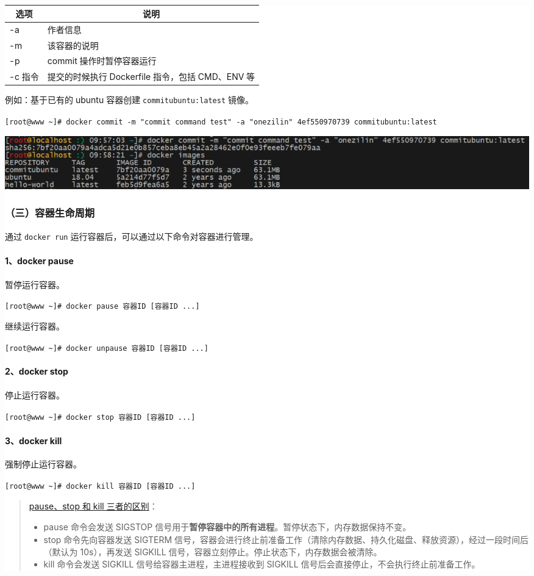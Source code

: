 | 选项    | 说明                                             |
| ------- | ------------------------------------------------ |
| -a      | 作者信息                                         |
| -m      | 该容器的说明                                     |
| -p      | commit 操作时暂停容器运行                        |
| -c 指令 | 提交的时候执行 Dockerfile 指令，包括 CMD、ENV 等 |

例如：基于已有的 ubuntu 容器创建 `commitubuntu:latest` 镜像。

```shell
[root@www ~]# docker commit -m "commit command test" -a "onezilin" 4ef550970739 commitubuntu:latest
```

![commit命令输出](./commit命令输出.png)

### （三）容器生命周期

通过 `docker run` 运行容器后，可以通过以下命令对容器进行管理。

#### 1、docker pause

暂停运行容器。

```shell
[root@www ~]# docker pause 容器ID [容器ID ...]
```

继续运行容器。

```shell
[root@www ~]# docker unpause 容器ID [容器ID ...]
```

#### 2、docker stop

停止运行容器。

```shell
[root@www ~]# docker stop 容器ID [容器ID ...]
```

#### 3、docker kill

强制停止运行容器。

```shell
[root@www ~]# docker kill 容器ID [容器ID ...]
```

> [pause、stop 和 kill 三者的区别](https://signoz.io/blog/docker-container-lifecycle/)：
>
> - pause 命令会发送 SIGSTOP 信号用于**暂停容器中的所有进程**。暂停状态下，内存数据保持不变。
> - stop 命令先向容器发送 SIGTERM 信号，容器会进行终止前准备工作（清除内存数据、持久化磁盘、释放资源），经过一段时间后（默认为 10s），再发送 SIGKILL 信号，容器立刻停止。停止状态下，内存数据会被清除。
> - kill 命令会发送 SIGKILL 信号给容器主进程，主进程接收到 SIGKILL 信号后会直接停止，不会执行终止前准备工作。
